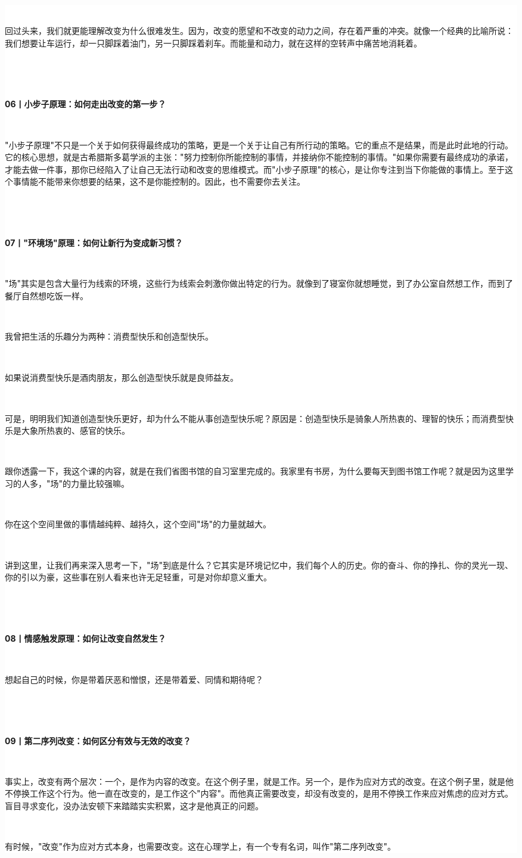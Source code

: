  

回过头来，我们就更能理解改变为什么很难发生。因为，改变的愿望和不改变的动力之间，存在着严重的冲突。就像一个经典的比喻所说：我们想要让车运行，却一只脚踩着油门，另一只脚踩着刹车。而能量和动力，就在这样的空转声中痛苦地消耗着。

 

 

**06丨小步子原理：如何走出改变的第一步？**

 

"小步子原理"不只是一个关于如何获得最终成功的策略，更是一个关于让自己有所行动的策略。它的重点不是结果，而是此时此地的行动。它的核心思想，就是古希腊斯多葛学派的主张："努力控制你所能控制的事情，并接纳你不能控制的事情。"如果你需要有最终成功的承诺，才能去做一件事，那你已经陷入了让自己无法行动和改变的思维模式。而"小步子原理"的核心，是让你专注到当下你能做的事情上。至于这个事情能不能带来你想要的结果，这不是你能控制的。因此，也不需要你去关注。

 

 

**07丨"环境场"原理：如何让新行为变成新习惯？**

 

"场"其实是包含大量行为线索的环境，这些行为线索会刺激你做出特定的行为。就像到了寝室你就想睡觉，到了办公室自然想工作，而到了餐厅自然想吃饭一样。

 

我曾把生活的乐趣分为两种：消费型快乐和创造型快乐。

 

如果说消费型快乐是酒肉朋友，那么创造型快乐就是良师益友。

 

可是，明明我们知道创造型快乐更好，却为什么不能从事创造型快乐呢？原因是：创造型快乐是骑象人所热衷的、理智的快乐；而消费型快乐是大象所热衷的、感官的快乐。

 

跟你透露一下，我这个课的内容，就是在我们省图书馆的自习室里完成的。我家里有书房，为什么要每天到图书馆工作呢？就是因为这里学习的人多，"场"的力量比较强嘛。

 

你在这个空间里做的事情越纯粹、越持久，这个空间"场"的力量就越大。

 

讲到这里，让我们再来深入思考一下，"场"到底是什么？它其实是环境记忆中，我们每个人的历史。你的奋斗、你的挣扎、你的灵光一现、你的引以为豪，这些事在别人看来也许无足轻重，可是对你却意义重大。

 

 

**08丨情感触发原理：如何让改变自然发生？**

 

想起自己的时候，你是带着厌恶和憎恨，还是带着爱、同情和期待呢？

 

 

**09丨第二序列改变：如何区分有效与无效的改变？**

 

事实上，改变有两个层次：一个，是作为内容的改变。在这个例子里，就是工作。另一个，是作为应对方式的改变。在这个例子里，就是他不停换工作这个行为。他一直在改变的，是工作这个"内容"。而他真正需要改变，却没有改变的，是用不停换工作来应对焦虑的应对方式。盲目寻求变化，没办法安顿下来踏踏实实积累，这才是他真正的问题。

 

有时候，"改变"作为应对方式本身，也需要改变。这在心理学上，有一个专有名词，叫作"第二序列改变"。
